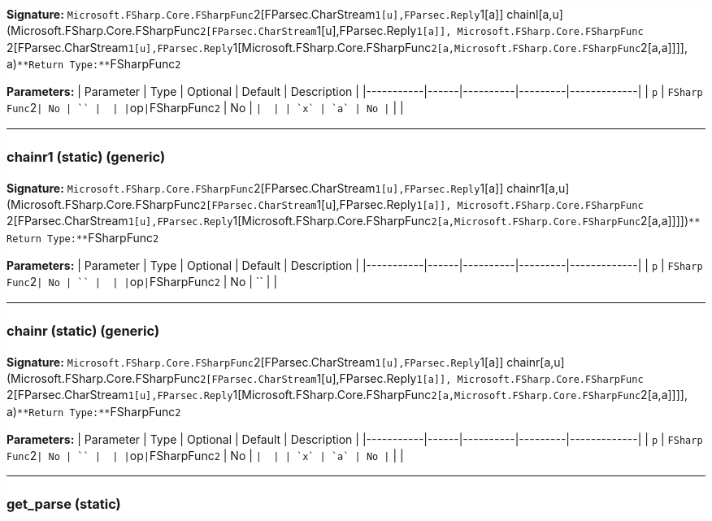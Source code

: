 **Signature:** `Microsoft.FSharp.Core.FSharpFunc`2[FParsec.CharStream`1[u],FParsec.Reply`1[a]] chainl[a,u](Microsoft.FSharp.Core.FSharpFunc`2[FParsec.CharStream`1[u],FParsec.Reply`1[a]], Microsoft.FSharp.Core.FSharpFunc`2[FParsec.CharStream`1[u],FParsec.Reply`1[Microsoft.FSharp.Core.FSharpFunc`2[a,Microsoft.FSharp.Core.FSharpFunc`2[a,a]]]], a)`
**Return Type:** `FSharpFunc`2`

**Parameters:**
| Parameter | Type | Optional | Default | Description |
|-----------|------|----------|---------|-------------|
| `p` | `FSharpFunc`2` | No | `` |  |
| `op` | `FSharpFunc`2` | No | `` |  |
| `x` | `a` | No | `` |  |

---

### chainr1 (static) (generic)

**Signature:** `Microsoft.FSharp.Core.FSharpFunc`2[FParsec.CharStream`1[u],FParsec.Reply`1[a]] chainr1[a,u](Microsoft.FSharp.Core.FSharpFunc`2[FParsec.CharStream`1[u],FParsec.Reply`1[a]], Microsoft.FSharp.Core.FSharpFunc`2[FParsec.CharStream`1[u],FParsec.Reply`1[Microsoft.FSharp.Core.FSharpFunc`2[a,Microsoft.FSharp.Core.FSharpFunc`2[a,a]]]])`
**Return Type:** `FSharpFunc`2`

**Parameters:**
| Parameter | Type | Optional | Default | Description |
|-----------|------|----------|---------|-------------|
| `p` | `FSharpFunc`2` | No | `` |  |
| `op` | `FSharpFunc`2` | No | `` |  |

---

### chainr (static) (generic)

**Signature:** `Microsoft.FSharp.Core.FSharpFunc`2[FParsec.CharStream`1[u],FParsec.Reply`1[a]] chainr[a,u](Microsoft.FSharp.Core.FSharpFunc`2[FParsec.CharStream`1[u],FParsec.Reply`1[a]], Microsoft.FSharp.Core.FSharpFunc`2[FParsec.CharStream`1[u],FParsec.Reply`1[Microsoft.FSharp.Core.FSharpFunc`2[a,Microsoft.FSharp.Core.FSharpFunc`2[a,a]]]], a)`
**Return Type:** `FSharpFunc`2`

**Parameters:**
| Parameter | Type | Optional | Default | Description |
|-----------|------|----------|---------|-------------|
| `p` | `FSharpFunc`2` | No | `` |  |
| `op` | `FSharpFunc`2` | No | `` |  |
| `x` | `a` | No | `` |  |

---

### get_parse (static)

